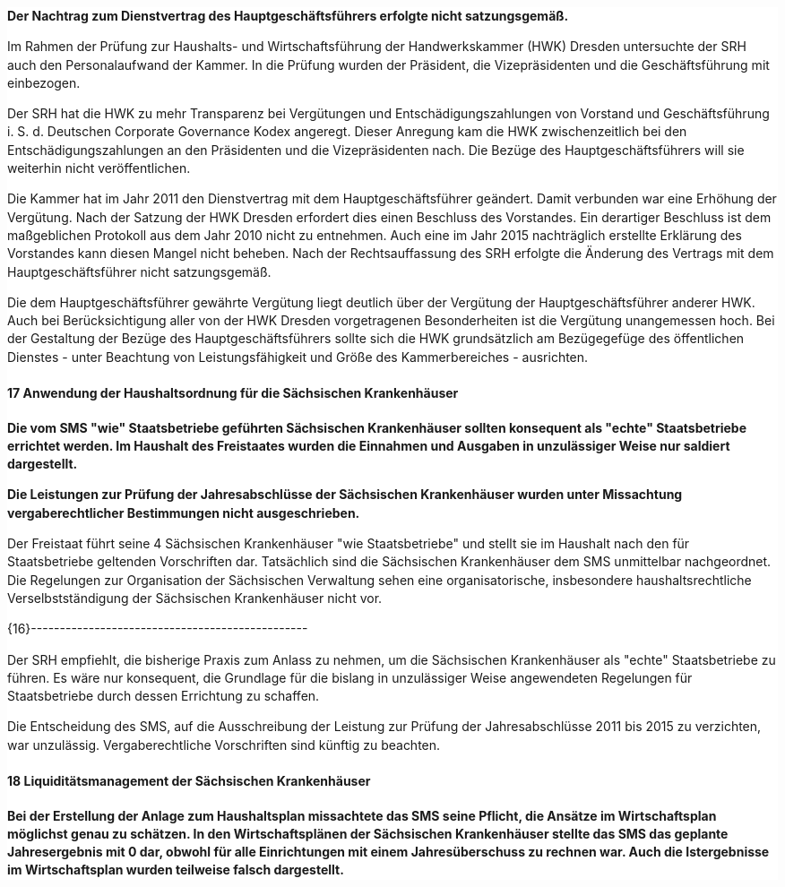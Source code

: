 **Der Nachtrag zum Dienstvertrag des Hauptgeschäftsführers erfolgte nicht satzungsgemäß.**

Im Rahmen der Prüfung zur Haushalts- und Wirtschaftsführung der Handwerkskammer (HWK) Dresden untersuchte der SRH auch den Personalaufwand der Kammer. In die Prüfung wurden der Präsident, die Vizepräsidenten und die Geschäftsführung mit einbezogen.

Der SRH hat die HWK zu mehr Transparenz bei Vergütungen und Entschädigungszahlungen von Vorstand und Geschäftsführung i. S. d. Deutschen Corporate Governance Kodex angeregt. Dieser Anregung kam die HWK zwischenzeitlich bei den Entschädigungszahlungen an den Präsidenten und die Vizepräsidenten nach. Die Bezüge des Hauptgeschäftsführers will sie weiterhin nicht veröffentlichen.

Die Kammer hat im Jahr 2011 den Dienstvertrag mit dem Hauptgeschäftsführer geändert. Damit verbunden war eine Erhöhung der Vergütung. Nach der Satzung der HWK Dresden erfordert dies einen Beschluss des Vorstandes. Ein derartiger Beschluss ist dem maßgeblichen Protokoll aus dem Jahr 2010 nicht zu entnehmen. Auch eine im Jahr 2015 nachträglich erstellte Erklärung des Vorstandes kann diesen Mangel nicht beheben. Nach der Rechtsauffassung des SRH erfolgte die Änderung des Vertrags mit dem Hauptgeschäftsführer nicht satzungsgemäß.

Die dem Hauptgeschäftsführer gewährte Vergütung liegt deutlich über der Vergütung der Hauptgeschäftsführer anderer HWK. Auch bei Berücksichtigung aller von der HWK Dresden vorgetragenen Besonderheiten ist die Vergütung unangemessen hoch. Bei der Gestaltung der Bezüge des Hauptgeschäftsführers sollte sich die HWK grundsätzlich am Bezügegefüge des öffentlichen Dienstes - unter Beachtung von Leistungsfähigkeit und Größe des Kammerbereiches - ausrichten.

#### **17 Anwendung der Haushaltsordnung für die Sächsischen Krankenhäuser**

**Die vom SMS "wie" Staatsbetriebe geführten Sächsischen Krankenhäuser sollten konsequent als "echte" Staatsbetriebe errichtet werden. Im Haushalt des Freistaates wurden die Einnahmen und Ausgaben in unzulässiger Weise nur saldiert dargestellt.**

**Die Leistungen zur Prüfung der Jahresabschlüsse der Sächsischen Krankenhäuser wurden unter Missachtung vergaberechtlicher Bestimmungen nicht ausgeschrieben.**

Der Freistaat führt seine 4 Sächsischen Krankenhäuser "wie Staatsbetriebe" und stellt sie im Haushalt nach den für Staatsbetriebe geltenden Vorschriften dar. Tatsächlich sind die Sächsischen Krankenhäuser dem SMS unmittelbar nachgeordnet. Die Regelungen zur Organisation der Sächsischen Verwaltung sehen eine organisatorische, insbesondere haushaltsrechtliche Verselbstständigung der Sächsischen Krankenhäuser nicht vor.

{16}------------------------------------------------

Der SRH empfiehlt, die bisherige Praxis zum Anlass zu nehmen, um die Sächsischen Krankenhäuser als "echte" Staatsbetriebe zu führen. Es wäre nur konsequent, die Grundlage für die bislang in unzulässiger Weise angewendeten Regelungen für Staatsbetriebe durch dessen Errichtung zu schaffen.

Die Entscheidung des SMS, auf die Ausschreibung der Leistung zur Prüfung der Jahresabschlüsse 2011 bis 2015 zu verzichten, war unzulässig. Vergaberechtliche Vorschriften sind künftig zu beachten.

#### **18 Liquiditätsmanagement der Sächsischen Krankenhäuser**

**Bei der Erstellung der Anlage zum Haushaltsplan missachtete das SMS seine Pflicht, die Ansätze im Wirtschaftsplan möglichst genau zu schätzen. In den Wirtschaftsplänen der Sächsischen Krankenhäuser stellte das SMS das geplante Jahresergebnis mit 0 dar, obwohl für alle Einrichtungen mit einem Jahresüberschuss zu rechnen war. Auch die Istergebnisse im Wirtschaftsplan wurden teilweise falsch dargestellt.**
